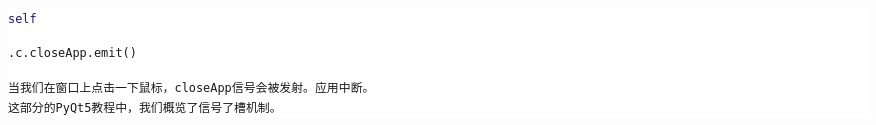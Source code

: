 ```python
self
```
```python
.c.closeApp.emit()
```
```
当我们在窗口上点击一下鼠标，closeApp信号会被发射。应用中断。
这部分的PyQt5教程中，我们概览了信号了槽机制。
